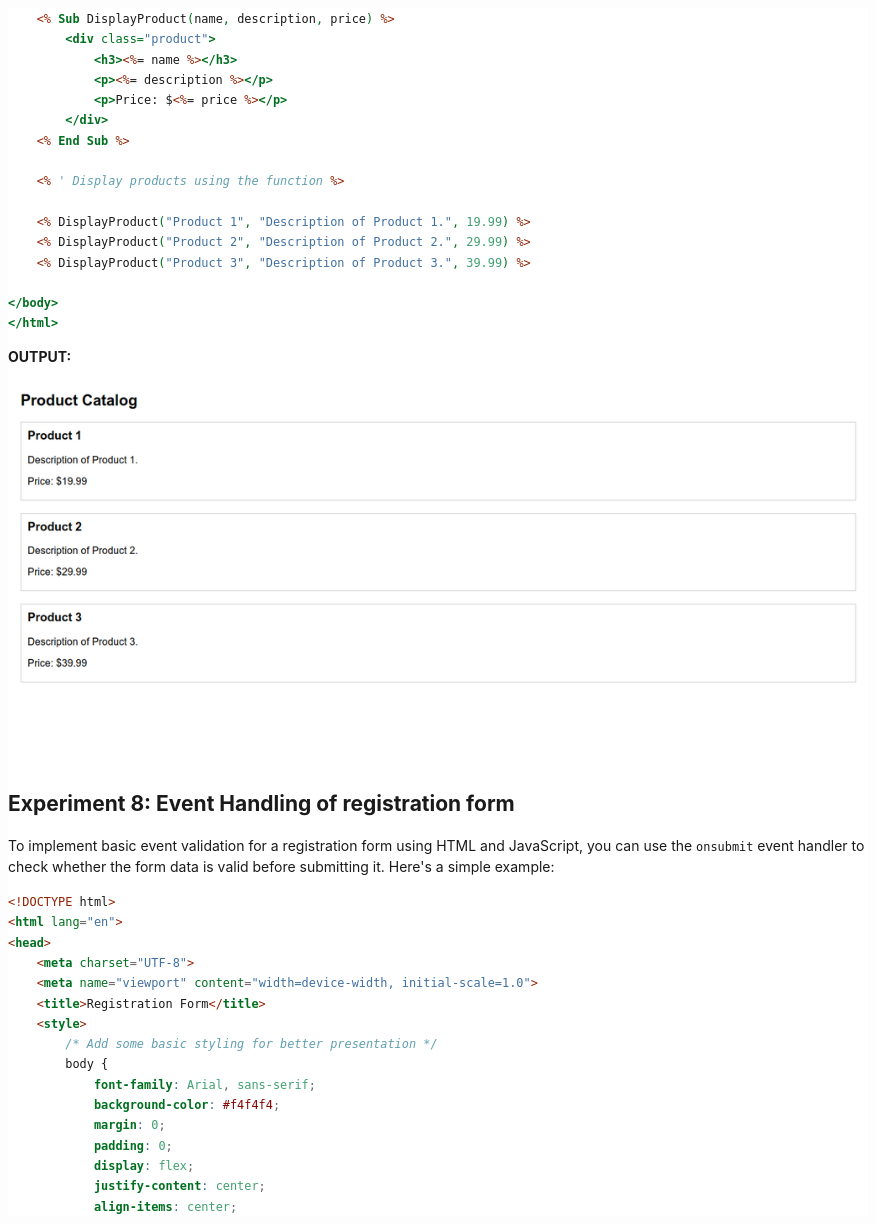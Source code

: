 ```asp
    <% Sub DisplayProduct(name, description, price) %>
        <div class="product">
            <h3><%= name %></h3>
            <p><%= description %></p>
            <p>Price: $<%= price %></p>
        </div>
    <% End Sub %>

    <% ' Display products using the function %>

    <% DisplayProduct("Product 1", "Description of Product 1.", 19.99) %>
    <% DisplayProduct("Product 2", "Description of Product 2.", 29.99) %>
    <% DisplayProduct("Product 3", "Description of Product 3.", 39.99) %>

</body>
</html>
```

**OUTPUT:**

![](../../../../statics/Pasted%20image%2020231212212946.png)
## Experiment 8: Event Handling of registration form

To implement basic event validation for a registration form using HTML and JavaScript, you can use the `onsubmit` event handler to check whether the form data is valid before submitting it. Here's a simple example:



```html
<!DOCTYPE html>
<html lang="en">
<head>
    <meta charset="UTF-8">
    <meta name="viewport" content="width=device-width, initial-scale=1.0">
    <title>Registration Form</title>
    <style>
        /* Add some basic styling for better presentation */
        body {
            font-family: Arial, sans-serif;
            background-color: #f4f4f4;
            margin: 0;
            padding: 0;
            display: flex;
            justify-content: center;
            align-items: center;
```